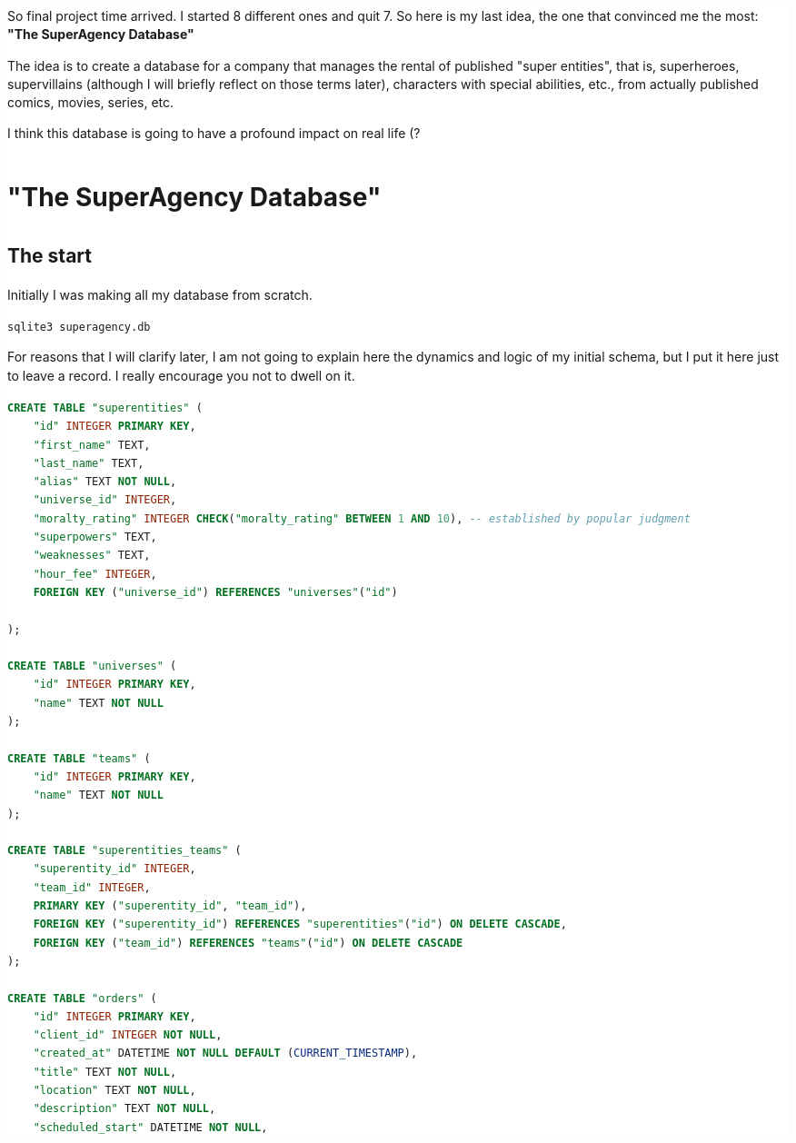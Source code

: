
So final project time arrived. I started 8 different ones and quit 7. So here is my last idea, the one that convinced me the most: **"The SuperAgency Database"**

The idea is to create a database for a company that manages the rental of published "super entities", that is, superheroes, supervillains (although I will briefly reflect on those terms later), characters with special abilities, etc., from actually published comics, movies, series, etc.

I think this database is going to have a profound impact on real life (?

# "The SuperAgency Database"

## The start

Initially I was making all my database from scratch.

```
sqlite3 superagency.db
```

For reasons that I will clarify later, I am not going to explain here the dynamics and logic of my initial schema, but I put it here just to leave a record. I really encourage you not to dwell on it.

```sql
CREATE TABLE "superentities" (
    "id" INTEGER PRIMARY KEY,
    "first_name" TEXT,
    "last_name" TEXT,
    "alias" TEXT NOT NULL,
    "universe_id" INTEGER,
    "moralty_rating" INTEGER CHECK("moralty_rating" BETWEEN 1 AND 10), -- established by popular judgment
    "superpowers" TEXT,
    "weaknesses" TEXT,
    "hour_fee" INTEGER,
    FOREIGN KEY ("universe_id") REFERENCES "universes"("id")

);

CREATE TABLE "universes" (
    "id" INTEGER PRIMARY KEY,
    "name" TEXT NOT NULL
);

CREATE TABLE "teams" (
    "id" INTEGER PRIMARY KEY,
    "name" TEXT NOT NULL
);

CREATE TABLE "superentities_teams" (
    "superentity_id" INTEGER,
    "team_id" INTEGER,
    PRIMARY KEY ("superentity_id", "team_id"),
    FOREIGN KEY ("superentity_id") REFERENCES "superentities"("id") ON DELETE CASCADE,
    FOREIGN KEY ("team_id") REFERENCES "teams"("id") ON DELETE CASCADE
);

CREATE TABLE "orders" (
    "id" INTEGER PRIMARY KEY,
    "client_id" INTEGER NOT NULL,
    "created_at" DATETIME NOT NULL DEFAULT (CURRENT_TIMESTAMP),
    "title" TEXT NOT NULL,
    "location" TEXT NOT NULL,
    "description" TEXT NOT NULL,
    "scheduled_start" DATETIME NOT NULL,
```